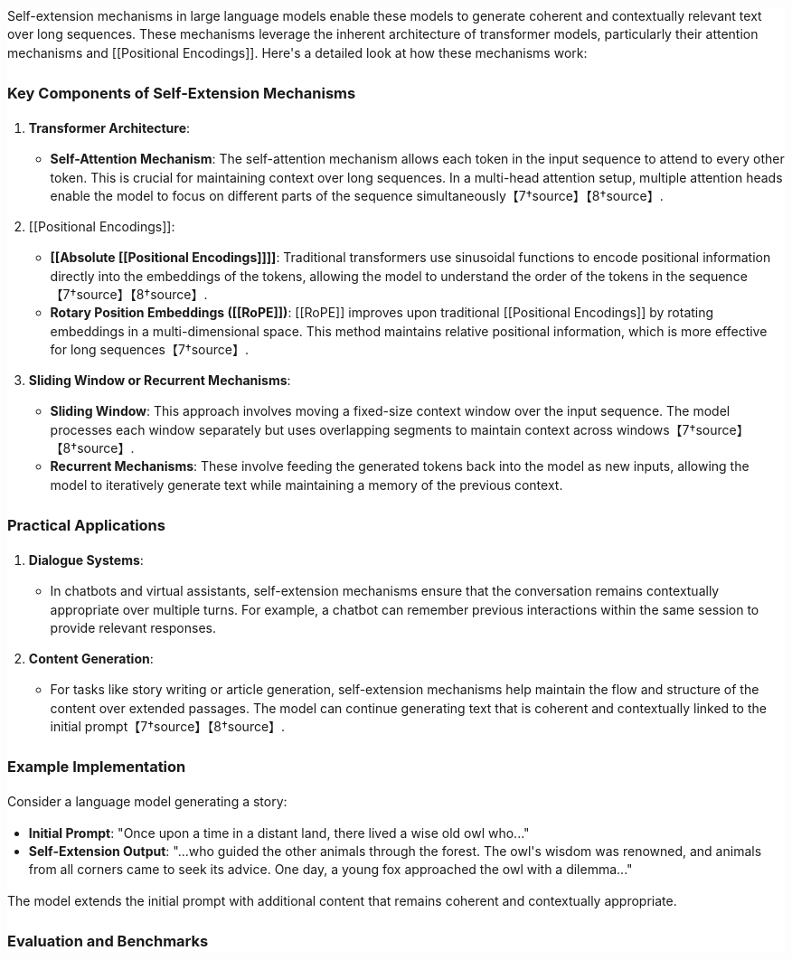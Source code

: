 
Self-extension mechanisms in large language models enable these models to generate coherent and contextually relevant text over long sequences. These mechanisms leverage the inherent architecture of transformer models, particularly their attention mechanisms and [[Positional Encodings]]. Here's a detailed look at how these mechanisms work:

### Key Components of Self-Extension Mechanisms

1. **Transformer Architecture**:
   - **Self-Attention Mechanism**: The self-attention mechanism allows each token in the input sequence to attend to every other token. This is crucial for maintaining context over long sequences. In a multi-head attention setup, multiple attention heads enable the model to focus on different parts of the sequence simultaneously【7†source】【8†source】.

2. [[Positional Encodings]]:
   - **[[Absolute [[Positional Encodings]]]]**: Traditional transformers use sinusoidal functions to encode positional information directly into the embeddings of the tokens, allowing the model to understand the order of the tokens in the sequence【7†source】【8†source】.
   - **Rotary Position Embeddings ([[RoPE]])**: [[RoPE]] improves upon traditional [[Positional Encodings]] by rotating embeddings in a multi-dimensional space. This method maintains relative positional information, which is more effective for long sequences【7†source】.

3. **Sliding Window or Recurrent Mechanisms**:
   - **Sliding Window**: This approach involves moving a fixed-size context window over the input sequence. The model processes each window separately but uses overlapping segments to maintain context across windows【7†source】【8†source】.
   - **Recurrent Mechanisms**: These involve feeding the generated tokens back into the model as new inputs, allowing the model to iteratively generate text while maintaining a memory of the previous context.

### Practical Applications

1. **Dialogue Systems**:
   - In chatbots and virtual assistants, self-extension mechanisms ensure that the conversation remains contextually appropriate over multiple turns. For example, a chatbot can remember previous interactions within the same session to provide relevant responses.

2. **Content Generation**:
   - For tasks like story writing or article generation, self-extension mechanisms help maintain the flow and structure of the content over extended passages. The model can continue generating text that is coherent and contextually linked to the initial prompt【7†source】【8†source】.

### Example Implementation

Consider a language model generating a story:
- **Initial Prompt**: "Once upon a time in a distant land, there lived a wise old owl who..."
- **Self-Extension Output**: "...who guided the other animals through the forest. The owl's wisdom was renowned, and animals from all corners came to seek its advice. One day, a young fox approached the owl with a dilemma..."

The model extends the initial prompt with additional content that remains coherent and contextually appropriate.

### Evaluation and Benchmarks
